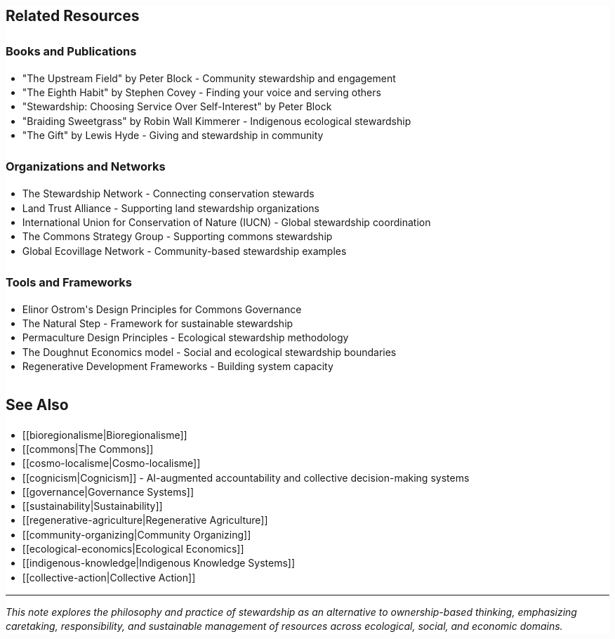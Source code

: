 ## Related Resources

### Books and Publications
- "The Upstream Field" by Peter Block - Community stewardship and engagement
- "The Eighth Habit" by Stephen Covey - Finding your voice and serving others
- "Stewardship: Choosing Service Over Self-Interest" by Peter Block
- "Braiding Sweetgrass" by Robin Wall Kimmerer - Indigenous ecological stewardship
- "The Gift" by Lewis Hyde - Giving and stewardship in community

### Organizations and Networks
- The Stewardship Network - Connecting conservation stewards
- Land Trust Alliance - Supporting land stewardship organizations
- International Union for Conservation of Nature (IUCN) - Global stewardship coordination
- The Commons Strategy Group - Supporting commons stewardship
- Global Ecovillage Network - Community-based stewardship examples

### Tools and Frameworks
- Elinor Ostrom's Design Principles for Commons Governance
- The Natural Step - Framework for sustainable stewardship
- Permaculture Design Principles - Ecological stewardship methodology
- The Doughnut Economics model - Social and ecological stewardship boundaries
- Regenerative Development Frameworks - Building system capacity

## See Also

- [[bioregionalisme|Bioregionalisme]]
- [[commons|The Commons]]
- [[cosmo-localisme|Cosmo-localisme]]
- [[cognicism|Cognicism]] - AI-augmented accountability and collective decision-making systems
- [[governance|Governance Systems]]
- [[sustainability|Sustainability]]
- [[regenerative-agriculture|Regenerative Agriculture]]
- [[community-organizing|Community Organizing]]
- [[ecological-economics|Ecological Economics]]
- [[indigenous-knowledge|Indigenous Knowledge Systems]]
- [[collective-action|Collective Action]]

---

*This note explores the philosophy and practice of stewardship as an alternative to ownership-based thinking, emphasizing caretaking, responsibility, and sustainable management of resources across ecological, social, and economic domains.*
